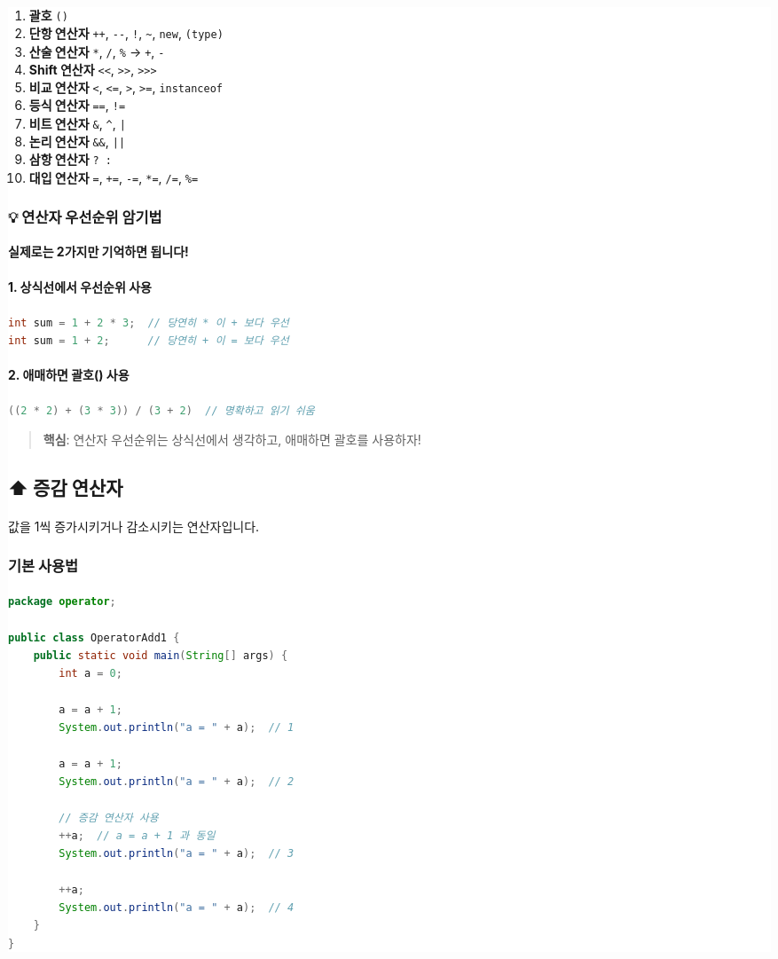 1. **괄호** `()`
2. **단항 연산자** `++`, `--`, `!`, `~`, `new`, `(type)`
3. **산술 연산자** `*`, `/`, `%` → `+`, `-`
4. **Shift 연산자** `<<`, `>>`, `>>>`
5. **비교 연산자** `<`, `<=`, `>`, `>=`, `instanceof`
6. **등식 연산자** `==`, `!=`
7. **비트 연산자** `&`, `^`, `|`
8. **논리 연산자** `&&`, `||`
9. **삼항 연산자** `? :`
10. **대입 연산자** `=`, `+=`, `-=`, `*=`, `/=`, `%=`

### 💡 연산자 우선순위 암기법

**실제로는 2가지만 기억하면 됩니다!**

#### 1. 상식선에서 우선순위 사용
```java
int sum = 1 + 2 * 3;  // 당연히 * 이 + 보다 우선
int sum = 1 + 2;      // 당연히 + 이 = 보다 우선
```

#### 2. 애매하면 괄호() 사용
```java
((2 * 2) + (3 * 3)) / (3 + 2)  // 명확하고 읽기 쉬움
```

> **핵심**: 연산자 우선순위는 상식선에서 생각하고, 애매하면 괄호를 사용하자!

## ⬆️ 증감 연산자

값을 1씩 증가시키거나 감소시키는 연산자입니다.

### 기본 사용법

```java
package operator;

public class OperatorAdd1 {
    public static void main(String[] args) {
        int a = 0;
        
        a = a + 1;
        System.out.println("a = " + a);  // 1
        
        a = a + 1;
        System.out.println("a = " + a);  // 2
        
        // 증감 연산자 사용
        ++a;  // a = a + 1 과 동일
        System.out.println("a = " + a);  // 3
        
        ++a;
        System.out.println("a = " + a);  // 4
    }
}
```
